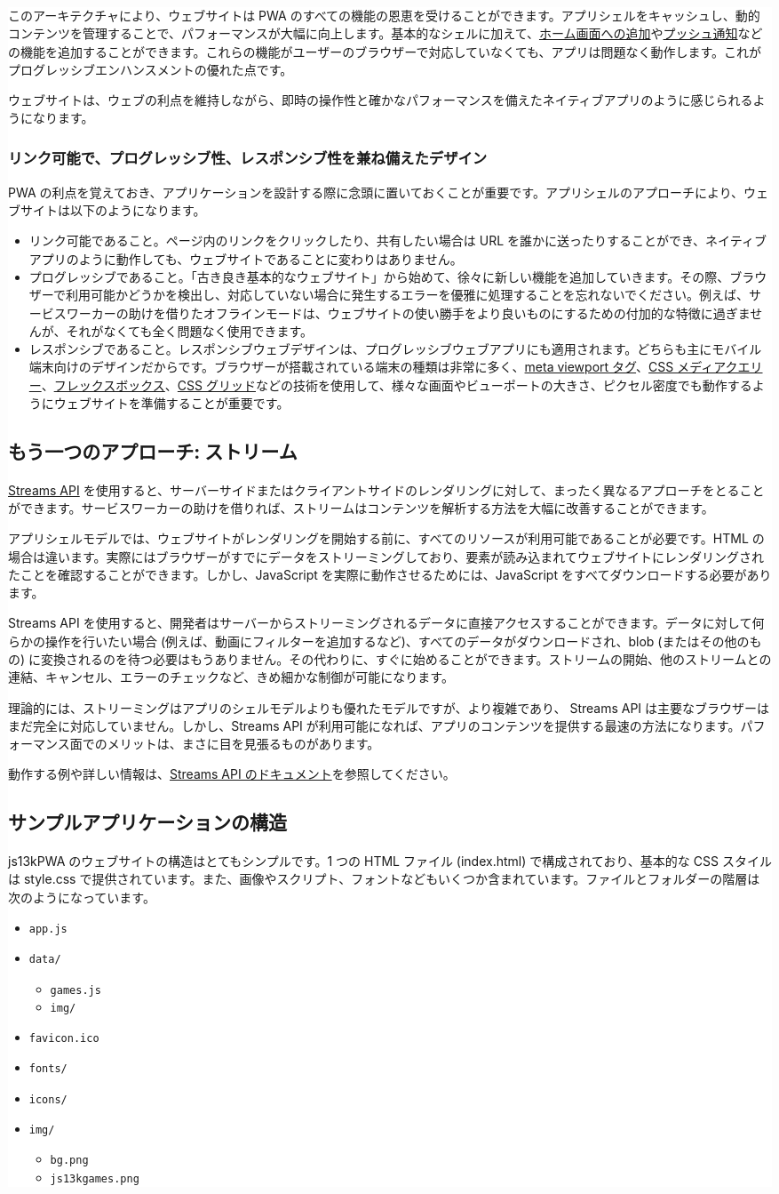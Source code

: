 このアーキテクチャにより、ウェブサイトは PWA のすべての機能の恩恵を受けることができます。アプリシェルをキャッシュし、動的コンテンツを管理することで、パフォーマンスが大幅に向上します。基本的なシェルに加えて、[ホーム画面への追加](/ja/docs/Web/Progressive_web_apps/Add_to_home_screen)や[プッシュ通知](/ja/docs/Web/API/Push_API)などの機能を追加することができます。これらの機能がユーザーのブラウザーで対応していなくても、アプリは問題なく動作します。これがプログレッシブエンハンスメントの優れた点です。

ウェブサイトは、ウェブの利点を維持しながら、即時の操作性と確かなパフォーマンスを備えたネイティブアプリのように感じられるようになります。

### リンク可能で、プログレッシブ性、レスポンシブ性を兼ね備えたデザイン

PWA の利点を覚えておき、アプリケーションを設計する際に念頭に置いておくことが重要です。アプリシェルのアプローチにより、ウェブサイトは以下のようになります。

- リンク可能であること。ページ内のリンクをクリックしたり、共有したい場合は URL を誰かに送ったりすることができ、ネイティブアプリのように動作しても、ウェブサイトであることに変わりはありません。
- プログレッシブであること。「古き良き基本的なウェブサイト」から始めて、徐々に新しい機能を追加していきます。その際、ブラウザーで利用可能かどうかを検出し、対応していない場合に発生するエラーを優雅に処理することを忘れないでください。例えば、サービスワーカーの助けを借りたオフラインモードは、ウェブサイトの使い勝手をより良いものにするための付加的な特徴に過ぎませんが、それがなくても全く問題なく使用できます。
- レスポンシブであること。レスポンシブウェブデザインは、プログレッシブウェブアプリにも適用されます。どちらも主にモバイル端末向けのデザインだからです。ブラウザーが搭載されている端末の種類は非常に多く、[meta viewport タグ](/ja/docs/Mozilla/Mobile/Viewport_meta_tag)、[CSS メディアクエリー](/ja/docs/Web/CSS/Media_queries)、[フレックスボックス](/ja/docs/Learn/CSS/CSS_layout/Flexbox)、[CSS グリッド](/ja/docs/Web/CSS/CSS_Grid_Layout)などの技術を使用して、様々な画面やビューポートの大きさ、ピクセル密度でも動作するようにウェブサイトを準備することが重要です。

## もう一つのアプローチ: ストリーム

[Streams API](/ja/docs/Web/API/Streams_API) を使用すると、サーバーサイドまたはクライアントサイドのレンダリングに対して、まったく異なるアプローチをとることができます。サービスワーカーの助けを借りれば、ストリームはコンテンツを解析する方法を大幅に改善することができます。

アプリシェルモデルでは、ウェブサイトがレンダリングを開始する前に、すべてのリソースが利用可能であることが必要です。HTML の場合は違います。実際にはブラウザーがすでにデータをストリーミングしており、要素が読み込まれてウェブサイトにレンダリングされたことを確認することができます。しかし、JavaScript を実際に動作させるためには、JavaScript をすべてダウンロードする必要があります。

Streams API を使用すると、開発者はサーバーからストリーミングされるデータに直接アクセスすることができます。データに対して何らかの操作を行いたい場合 (例えば、動画にフィルターを追加するなど)、すべてのデータがダウンロードされ、blob (またはその他のもの) に変換されるのを待つ必要はもうありません。その代わりに、すぐに始めることができます。ストリームの開始、他のストリームとの連結、キャンセル、エラーのチェックなど、きめ細かな制御が可能になります。

理論的には、ストリーミングはアプリのシェルモデルよりも優れたモデルですが、より複雑であり、 Streams API は主要なブラウザーはまだ完全に対応していません。しかし、Streams API が利用可能になれば、アプリのコンテンツを提供する最速の方法になります。パフォーマンス面でのメリットは、まさに目を見張るものがあります。

動作する例や詳しい情報は、[Streams API のドキュメント](/ja/docs/Web/API/Streams_API)を参照してください。

## サンプルアプリケーションの構造

js13kPWA のウェブサイトの構造はとてもシンプルです。1 つの HTML ファイル (index.html) で構成されており、基本的な CSS スタイルは style.css で提供されています。また、画像やスクリプト、フォントなどもいくつか含まれています。ファイルとフォルダーの階層は次のようになっています。

- `app.js`
- `data/`

  - `games.js`
  - `img/`

- `favicon.ico`
- `fonts/`
- `icons/`
- `img/`

  - `bg.png`
  - `js13kgames.png`
